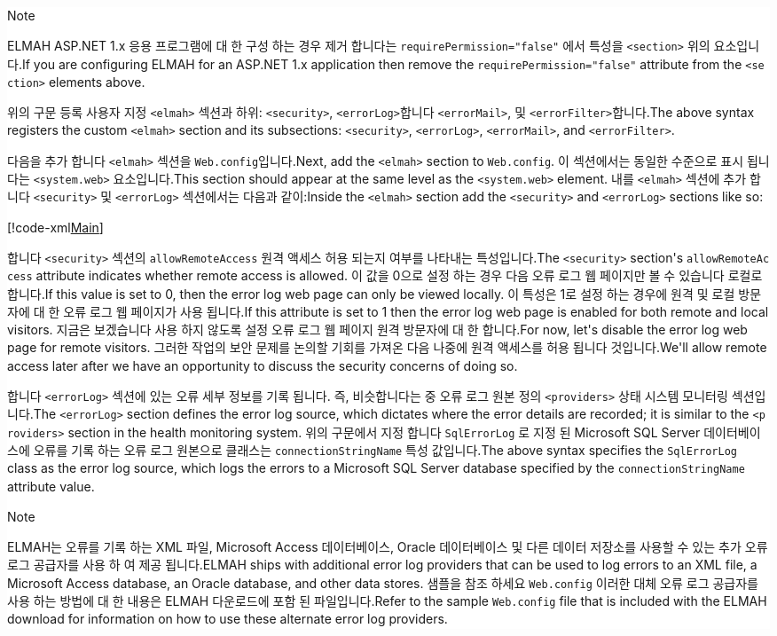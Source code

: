 > [!NOTE]
> <span data-ttu-id="90aba-186">ELMAH ASP.NET 1.x 응용 프로그램에 대 한 구성 하는 경우 제거 합니다는 `requirePermission="false"` 에서 특성을 `<section>` 위의 요소입니다.</span><span class="sxs-lookup"><span data-stu-id="90aba-186">If you are configuring ELMAH for an ASP.NET 1.x application then remove the `requirePermission="false"` attribute from the `<section>` elements above.</span></span>


<span data-ttu-id="90aba-187">위의 구문 등록 사용자 지정 `<elmah>` 섹션과 하위: `<security>`, `<errorLog>`합니다 `<errorMail>`, 및 `<errorFilter>`합니다.</span><span class="sxs-lookup"><span data-stu-id="90aba-187">The above syntax registers the custom `<elmah>` section and its subsections: `<security>`, `<errorLog>`, `<errorMail>`, and `<errorFilter>`.</span></span>

<span data-ttu-id="90aba-188">다음을 추가 합니다 `<elmah>` 섹션을 `Web.config`입니다.</span><span class="sxs-lookup"><span data-stu-id="90aba-188">Next, add the `<elmah>` section to `Web.config`.</span></span> <span data-ttu-id="90aba-189">이 섹션에서는 동일한 수준으로 표시 됩니다는 `<system.web>` 요소입니다.</span><span class="sxs-lookup"><span data-stu-id="90aba-189">This section should appear at the same level as the `<system.web>` element.</span></span> <span data-ttu-id="90aba-190">내를 `<elmah>` 섹션에 추가 합니다 `<security>` 및 `<errorLog>` 섹션에서는 다음과 같이:</span><span class="sxs-lookup"><span data-stu-id="90aba-190">Inside the `<elmah>` section add the `<security>` and `<errorLog>` sections like so:</span></span>

[!code-xml[Main](logging-error-details-with-elmah-vb/samples/sample4.xml)]

<span data-ttu-id="90aba-191">합니다 `<security>` 섹션의 `allowRemoteAccess` 원격 액세스 허용 되는지 여부를 나타내는 특성입니다.</span><span class="sxs-lookup"><span data-stu-id="90aba-191">The `<security>` section's `allowRemoteAccess` attribute indicates whether remote access is allowed.</span></span> <span data-ttu-id="90aba-192">이 값을 0으로 설정 하는 경우 다음 오류 로그 웹 페이지만 볼 수 있습니다 로컬로 합니다.</span><span class="sxs-lookup"><span data-stu-id="90aba-192">If this value is set to 0, then the error log web page can only be viewed locally.</span></span> <span data-ttu-id="90aba-193">이 특성은 1로 설정 하는 경우에 원격 및 로컬 방문자에 대 한 오류 로그 웹 페이지가 사용 됩니다.</span><span class="sxs-lookup"><span data-stu-id="90aba-193">If this attribute is set to 1 then the error log web page is enabled for both remote and local visitors.</span></span> <span data-ttu-id="90aba-194">지금은 보겠습니다 사용 하지 않도록 설정 오류 로그 웹 페이지 원격 방문자에 대 한 합니다.</span><span class="sxs-lookup"><span data-stu-id="90aba-194">For now, let's disable the error log web page for remote visitors.</span></span> <span data-ttu-id="90aba-195">그러한 작업의 보안 문제를 논의할 기회를 가져온 다음 나중에 원격 액세스를 허용 됩니다 것입니다.</span><span class="sxs-lookup"><span data-stu-id="90aba-195">We'll allow remote access later after we have an opportunity to discuss the security concerns of doing so.</span></span>

<span data-ttu-id="90aba-196">합니다 `<errorLog>` 섹션에 있는 오류 세부 정보를 기록 됩니다. 즉, 비슷합니다는 중 오류 로그 원본 정의 `<providers>` 상태 시스템 모니터링 섹션입니다.</span><span class="sxs-lookup"><span data-stu-id="90aba-196">The `<errorLog>` section defines the error log source, which dictates where the error details are recorded; it is similar to the `<providers>` section in the health monitoring system.</span></span> <span data-ttu-id="90aba-197">위의 구문에서 지정 합니다 `SqlErrorLog` 로 지정 된 Microsoft SQL Server 데이터베이스에 오류를 기록 하는 오류 로그 원본으로 클래스는 `connectionStringName` 특성 값입니다.</span><span class="sxs-lookup"><span data-stu-id="90aba-197">The above syntax specifies the `SqlErrorLog` class as the error log source, which logs the errors to a Microsoft SQL Server database specified by the `connectionStringName` attribute value.</span></span>

> [!NOTE]
> <span data-ttu-id="90aba-198">ELMAH는 오류를 기록 하는 XML 파일, Microsoft Access 데이터베이스, Oracle 데이터베이스 및 다른 데이터 저장소를 사용할 수 있는 추가 오류 로그 공급자를 사용 하 여 제공 됩니다.</span><span class="sxs-lookup"><span data-stu-id="90aba-198">ELMAH ships with additional error log providers that can be used to log errors to an XML file, a Microsoft Access database, an Oracle database, and other data stores.</span></span> <span data-ttu-id="90aba-199">샘플을 참조 하세요 `Web.config` 이러한 대체 오류 로그 공급자를 사용 하는 방법에 대 한 내용은 ELMAH 다운로드에 포함 된 파일입니다.</span><span class="sxs-lookup"><span data-stu-id="90aba-199">Refer to the sample `Web.config` file that is included with the ELMAH download for information on how to use these alternate error log providers.</span></span>
